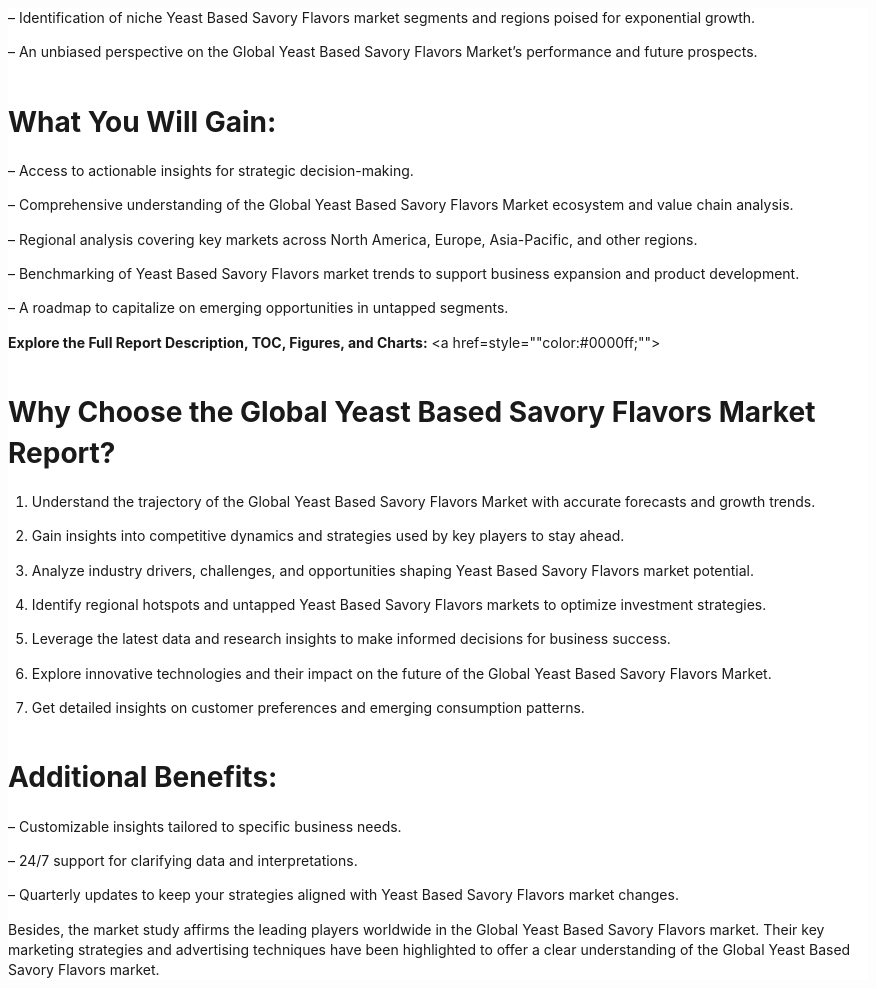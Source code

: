 – Identification of niche Yeast Based Savory Flavors market segments and regions poised for exponential growth.

– An unbiased perspective on the Global Yeast Based Savory Flavors Market’s performance and future prospects.

# <strong>What You Will Gain:</strong>

– Access to actionable insights for strategic decision-making.

– Comprehensive understanding of the Global Yeast Based Savory Flavors Market ecosystem and value chain analysis.

– Regional analysis covering key markets across North America, Europe, Asia-Pacific, and other regions.

– Benchmarking of Yeast Based Savory Flavors market trends to support business expansion and product development.

– A roadmap to capitalize on emerging opportunities in untapped segments.

<strong>Explore the Full Report Description, TOC, Figures, and Charts:</strong>
<a href=style=""color:#0000ff;""></a>

# <strong>Why Choose the Global Yeast Based Savory Flavors Market Report?</strong>

1. Understand the trajectory of the Global Yeast Based Savory Flavors Market with accurate forecasts and growth trends.

2. Gain insights into competitive dynamics and strategies used by key players to stay ahead.

3. Analyze industry drivers, challenges, and opportunities shaping Yeast Based Savory Flavors market potential.

4. Identify regional hotspots and untapped Yeast Based Savory Flavors markets to optimize investment strategies.

5. Leverage the latest data and research insights to make informed decisions for business success.

6. Explore innovative technologies and their impact on the future of the Global Yeast Based Savory Flavors Market.

7. Get detailed insights on customer preferences and emerging consumption patterns.

# <strong>Additional Benefits:</strong>

– Customizable insights tailored to specific business needs.

– 24/7 support for clarifying data and interpretations.

– Quarterly updates to keep your strategies aligned with Yeast Based Savory Flavors market changes.

Besides, the market study affirms the leading players worldwide in the Global Yeast Based Savory Flavors market. Their key marketing strategies and advertising techniques have been highlighted to offer a clear understanding of the Global Yeast Based Savory Flavors market.
